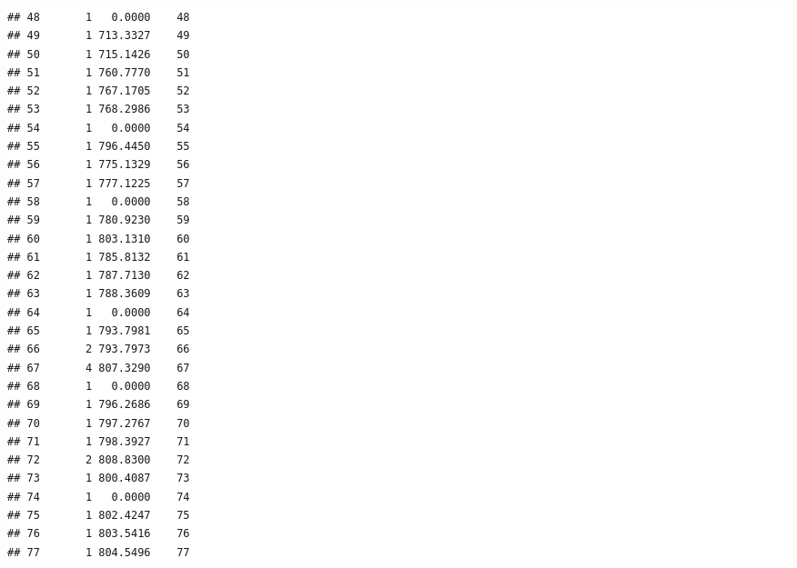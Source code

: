     ## 48       1   0.0000    48
    ## 49       1 713.3327    49
    ## 50       1 715.1426    50
    ## 51       1 760.7770    51
    ## 52       1 767.1705    52
    ## 53       1 768.2986    53
    ## 54       1   0.0000    54
    ## 55       1 796.4450    55
    ## 56       1 775.1329    56
    ## 57       1 777.1225    57
    ## 58       1   0.0000    58
    ## 59       1 780.9230    59
    ## 60       1 803.1310    60
    ## 61       1 785.8132    61
    ## 62       1 787.7130    62
    ## 63       1 788.3609    63
    ## 64       1   0.0000    64
    ## 65       1 793.7981    65
    ## 66       2 793.7973    66
    ## 67       4 807.3290    67
    ## 68       1   0.0000    68
    ## 69       1 796.2686    69
    ## 70       1 797.2767    70
    ## 71       1 798.3927    71
    ## 72       2 808.8300    72
    ## 73       1 800.4087    73
    ## 74       1   0.0000    74
    ## 75       1 802.4247    75
    ## 76       1 803.5416    76
    ## 77       1 804.5496    77